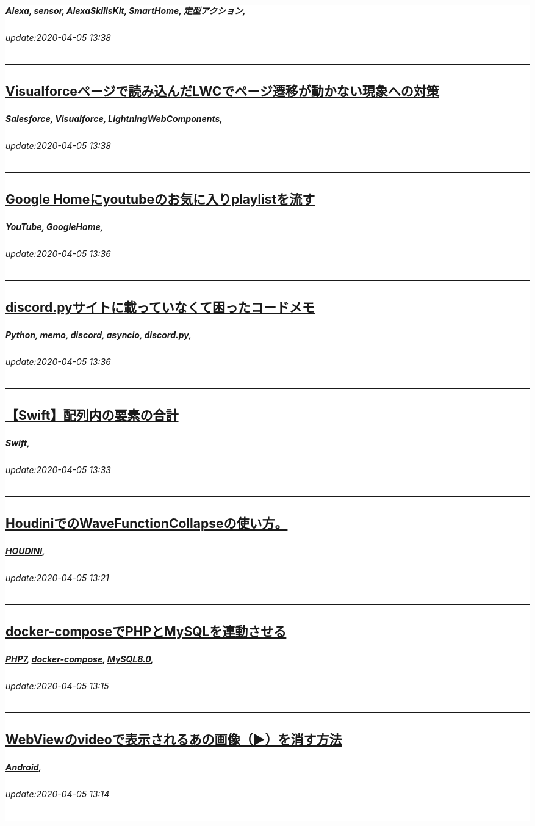 ##### [Alexa](https://qiita.com/tags/Alexa), [sensor](https://qiita.com/tags/sensor), [AlexaSkillsKit](https://qiita.com/tags/AlexaSkillsKit), [SmartHome](https://qiita.com/tags/SmartHome), [定型アクション](https://qiita.com/tags/定型アクション), 
###### update:2020-04-05 13:38
---
## [Visualforceページで読み込んだLWCでページ遷移が動かない現象への対策](https://qiita.com/KazuyaYoshida4/items/cd30c93a357904f8c124)
##### [Salesforce](https://qiita.com/tags/Salesforce), [Visualforce](https://qiita.com/tags/Visualforce), [LightningWebComponents](https://qiita.com/tags/LightningWebComponents), 
###### update:2020-04-05 13:38
---
## [Google Homeにyoutubeのお気に入りplaylistを流す](https://qiita.com/freddiefujiwara/items/6d551d2e45929fa670d9)
##### [YouTube](https://qiita.com/tags/YouTube), [GoogleHome](https://qiita.com/tags/GoogleHome), 
###### update:2020-04-05 13:36
---
## [discord.pyサイトに載っていなくて困ったコードメモ](https://qiita.com/ameminn_/items/a3f9191216de8bf1c836)
##### [Python](https://qiita.com/tags/Python), [memo](https://qiita.com/tags/memo), [discord](https://qiita.com/tags/discord), [asyncio](https://qiita.com/tags/asyncio), [discord.py](https://qiita.com/tags/discord.py), 
###### update:2020-04-05 13:36
---
## [【Swift】配列内の要素の合計](https://qiita.com/taitai9847/items/c84d6181bdc4ffe93089)
##### [Swift](https://qiita.com/tags/Swift), 
###### update:2020-04-05 13:33
---
## [HoudiniでのWaveFunctionCollapseの使い方。](https://qiita.com/amateras/items/10efc17732a4bed50cc8)
##### [HOUDINI](https://qiita.com/tags/HOUDINI), 
###### update:2020-04-05 13:21
---
## [docker-composeでPHPとMySQLを連動させる](https://qiita.com/torshim/items/6320318e8e6b25955e2f)
##### [PHP7](https://qiita.com/tags/PHP7), [docker-compose](https://qiita.com/tags/docker-compose), [MySQL8.0](https://qiita.com/tags/MySQL8.0), 
###### update:2020-04-05 13:15
---
## [WebViewのvideoで表示されるあの画像（▶）を消す方法](https://qiita.com/tsumuchan/items/50e0b1997c481763b7f3)
##### [Android](https://qiita.com/tags/Android), 
###### update:2020-04-05 13:14
---